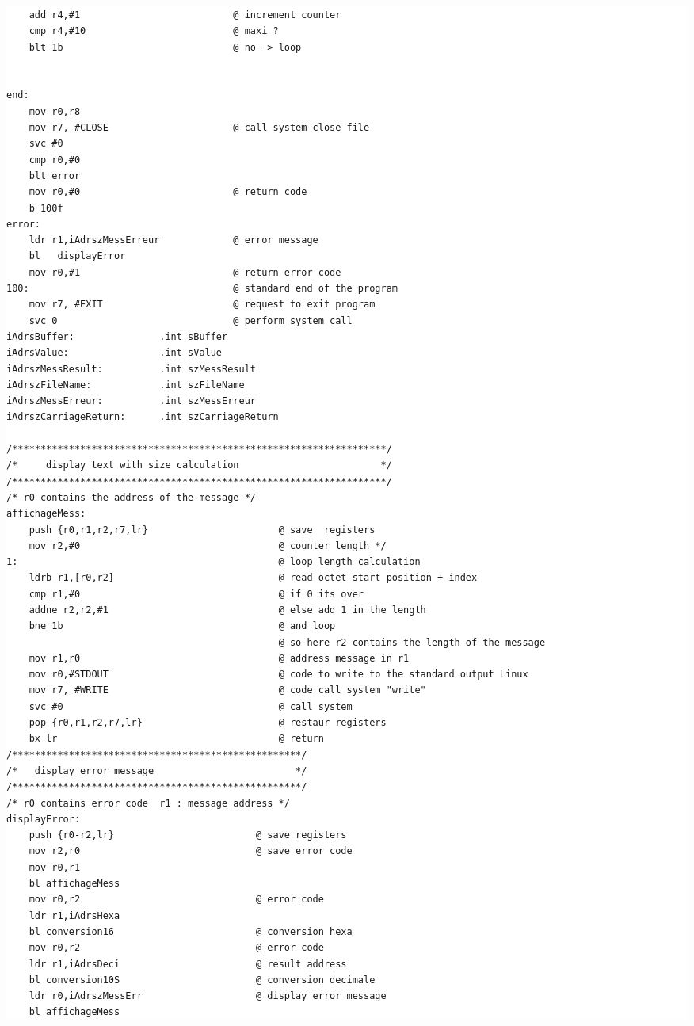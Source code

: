 ```ARM Assembly
    add r4,#1                           @ increment counter
    cmp r4,#10                          @ maxi ?
    blt 1b                              @ no -> loop


end:
    mov r0,r8
    mov r7, #CLOSE                      @ call system close file
    svc #0
    cmp r0,#0
    blt error
    mov r0,#0                           @ return code
    b 100f
error:
    ldr r1,iAdrszMessErreur             @ error message
    bl   displayError
    mov r0,#1                           @ return error code
100:                                    @ standard end of the program
    mov r7, #EXIT                       @ request to exit program
    svc 0                               @ perform system call
iAdrsBuffer:               .int sBuffer
iAdrsValue:                .int sValue
iAdrszMessResult:          .int szMessResult
iAdrszFileName:            .int szFileName
iAdrszMessErreur:          .int szMessErreur
iAdrszCarriageReturn:      .int szCarriageReturn

/******************************************************************/
/*     display text with size calculation                         */
/******************************************************************/
/* r0 contains the address of the message */
affichageMess:
    push {r0,r1,r2,r7,lr}                       @ save  registers
    mov r2,#0                                   @ counter length */
1:                                              @ loop length calculation
    ldrb r1,[r0,r2]                             @ read octet start position + index
    cmp r1,#0                                   @ if 0 its over
    addne r2,r2,#1                              @ else add 1 in the length
    bne 1b                                      @ and loop
                                                @ so here r2 contains the length of the message
    mov r1,r0                                   @ address message in r1
    mov r0,#STDOUT                              @ code to write to the standard output Linux
    mov r7, #WRITE                              @ code call system "write"
    svc #0                                      @ call system
    pop {r0,r1,r2,r7,lr}                        @ restaur registers
    bx lr                                       @ return
/***************************************************/
/*   display error message                         */
/***************************************************/
/* r0 contains error code  r1 : message address */
displayError:
    push {r0-r2,lr}                         @ save registers
    mov r2,r0                               @ save error code
    mov r0,r1
    bl affichageMess
    mov r0,r2                               @ error code
    ldr r1,iAdrsHexa
    bl conversion16                         @ conversion hexa
    mov r0,r2                               @ error code
    ldr r1,iAdrsDeci                        @ result address
    bl conversion10S                        @ conversion decimale
    ldr r0,iAdrszMessErr                    @ display error message
    bl affichageMess
```